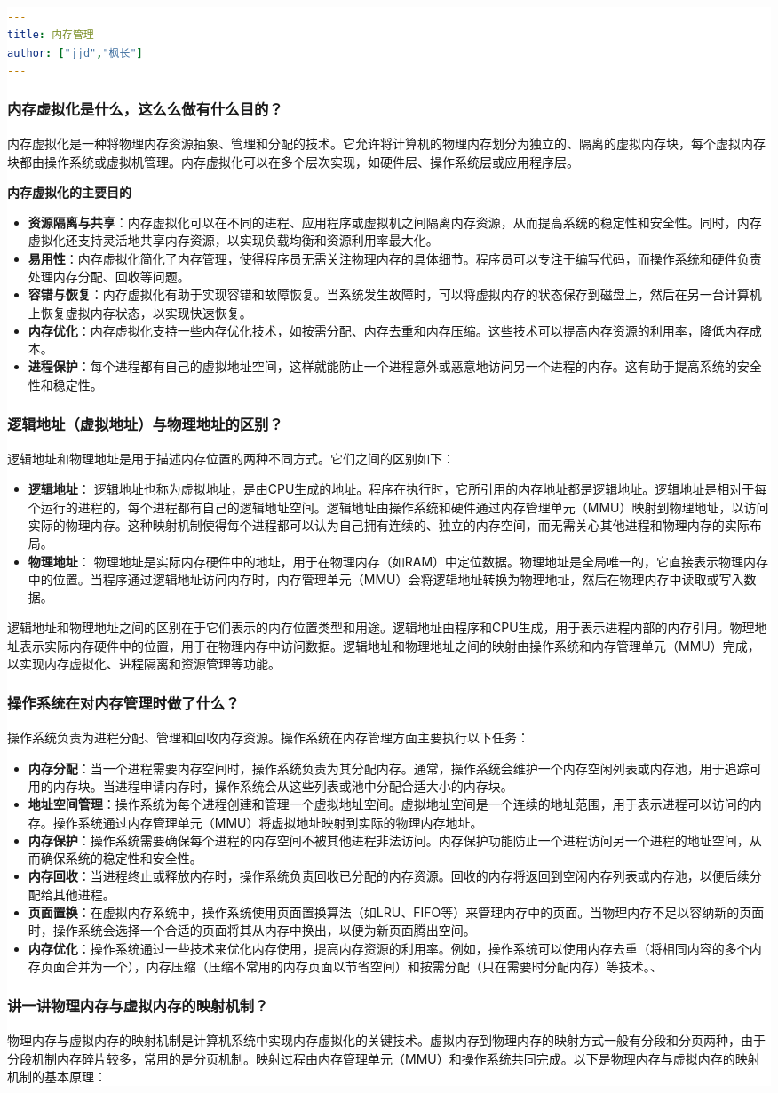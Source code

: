 ```yaml
---
title: 内存管理
author: ["jjd","枫长"]
---
```


### 内存虚拟化是什么，这么么做有什么目的？

内存虚拟化是一种将物理内存资源抽象、管理和分配的技术。它允许将计算机的物理内存划分为独立的、隔离的虚拟内存块，每个虚拟内存块都由操作系统或虚拟机管理。内存虚拟化可以在多个层次实现，如硬件层、操作系统层或应用程序层。

**内存虚拟化的主要目的**

- **资源隔离与共享**：内存虚拟化可以在不同的进程、应用程序或虚拟机之间隔离内存资源，从而提高系统的稳定性和安全性。同时，内存虚拟化还支持灵活地共享内存资源，以实现负载均衡和资源利用率最大化。
- **易用性**：内存虚拟化简化了内存管理，使得程序员无需关注物理内存的具体细节。程序员可以专注于编写代码，而操作系统和硬件负责处理内存分配、回收等问题。
- **容错与恢复**：内存虚拟化有助于实现容错和故障恢复。当系统发生故障时，可以将虚拟内存的状态保存到磁盘上，然后在另一台计算机上恢复虚拟内存状态，以实现快速恢复。
- **内存优化**：内存虚拟化支持一些内存优化技术，如按需分配、内存去重和内存压缩。这些技术可以提高内存资源的利用率，降低内存成本。
- **进程保护**：每个进程都有自己的虚拟地址空间，这样就能防止一个进程意外或恶意地访问另一个进程的内存。这有助于提高系统的安全性和稳定性。

### 逻辑地址（虚拟地址）与物理地址的区别？

逻辑地址和物理地址是用于描述内存位置的两种不同方式。它们之间的区别如下：

- **逻辑地址**： 逻辑地址也称为虚拟地址，是由CPU生成的地址。程序在执行时，它所引用的内存地址都是逻辑地址。逻辑地址是相对于每个运行的进程的，每个进程都有自己的逻辑地址空间。逻辑地址由操作系统和硬件通过内存管理单元（MMU）映射到物理地址，以访问实际的物理内存。这种映射机制使得每个进程都可以认为自己拥有连续的、独立的内存空间，而无需关心其他进程和物理内存的实际布局。
- **物理地址**： 物理地址是实际内存硬件中的地址，用于在物理内存（如RAM）中定位数据。物理地址是全局唯一的，它直接表示物理内存中的位置。当程序通过逻辑地址访问内存时，内存管理单元（MMU）会将逻辑地址转换为物理地址，然后在物理内存中读取或写入数据。

逻辑地址和物理地址之间的区别在于它们表示的内存位置类型和用途。逻辑地址由程序和CPU生成，用于表示进程内部的内存引用。物理地址表示实际内存硬件中的位置，用于在物理内存中访问数据。逻辑地址和物理地址之间的映射由操作系统和内存管理单元（MMU）完成，以实现内存虚拟化、进程隔离和资源管理等功能。



### 操作系统在对内存管理时做了什么？

操作系统负责为进程分配、管理和回收内存资源。操作系统在内存管理方面主要执行以下任务：

- **内存分配**：当一个进程需要内存空间时，操作系统负责为其分配内存。通常，操作系统会维护一个内存空闲列表或内存池，用于追踪可用的内存块。当进程申请内存时，操作系统会从这些列表或池中分配合适大小的内存块。
- **地址空间管理**：操作系统为每个进程创建和管理一个虚拟地址空间。虚拟地址空间是一个连续的地址范围，用于表示进程可以访问的内存。操作系统通过内存管理单元（MMU）将虚拟地址映射到实际的物理内存地址。
- **内存保护**：操作系统需要确保每个进程的内存空间不被其他进程非法访问。内存保护功能防止一个进程访问另一个进程的地址空间，从而确保系统的稳定性和安全性。
- **内存回收**：当进程终止或释放内存时，操作系统负责回收已分配的内存资源。回收的内存将返回到空闲内存列表或内存池，以便后续分配给其他进程。
- **页面置换**：在虚拟内存系统中，操作系统使用页面置换算法（如LRU、FIFO等）来管理内存中的页面。当物理内存不足以容纳新的页面时，操作系统会选择一个合适的页面将其从内存中换出，以便为新页面腾出空间。
- **内存优化**：操作系统通过一些技术来优化内存使用，提高内存资源的利用率。例如，操作系统可以使用内存去重（将相同内容的多个内存页面合并为一个），内存压缩（压缩不常用的内存页面以节省空间）和按需分配（只在需要时分配内存）等技术。、



### 讲一讲物理内存与虚拟内存的映射机制？

物理内存与虚拟内存的映射机制是计算机系统中实现内存虚拟化的关键技术。虚拟内存到物理内存的映射方式一般有分段和分页两种，由于分段机制内存碎片较多，常用的是分页机制。映射过程由内存管理单元（MMU）和操作系统共同完成。以下是物理内存与虚拟内存的映射机制的基本原理：
